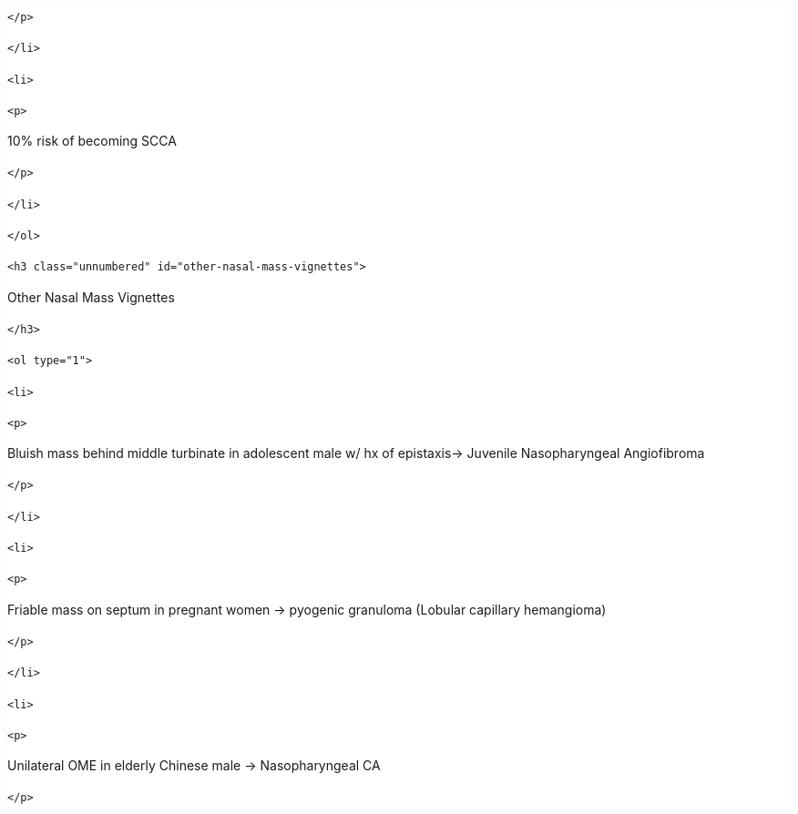```{=html}
</p>
```
```{=html}
</li>
```
```{=html}
<li>
```
```{=html}
<p>
```
10% risk of becoming SCCA
```{=html}
</p>
```
```{=html}
</li>
```
```{=html}
</ol>
```
```{=html}
<h3 class="unnumbered" id="other-nasal-mass-vignettes">
```
Other Nasal Mass
Vignettes
```{=html}
</h3>
```
```{=html}
<ol type="1">
```
```{=html}
<li>
```
```{=html}
<p>
```
Bluish mass behind middle turbinate in adolescent male w/ hx of
epistaxis→ Juvenile Nasopharyngeal Angiofibroma
```{=html}
</p>
```
```{=html}
</li>
```
```{=html}
<li>
```
```{=html}
<p>
```
Friable mass on septum in pregnant women → pyogenic granuloma
(Lobular capillary hemangioma)
```{=html}
</p>
```
```{=html}
</li>
```
```{=html}
<li>
```
```{=html}
<p>
```
Unilateral OME in elderly Chinese male → Nasopharyngeal
CA
```{=html}
</p>
```